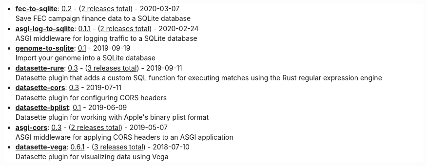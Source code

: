 * **[fec-to-sqlite](https://github.com/simonw/fec-to-sqlite)**: [0.2](https://github.com/simonw/fec-to-sqlite/releases/tag/0.2) - ([2 releases total](https://github.com/simonw/fec-to-sqlite/releases)) - 2020-03-07
<br />Save FEC campaign finance data to a SQLite database
* **[asgi-log-to-sqlite](https://github.com/simonw/asgi-log-to-sqlite)**: [0.1.1](https://github.com/simonw/asgi-log-to-sqlite/releases/tag/0.1.1) - ([2 releases total](https://github.com/simonw/asgi-log-to-sqlite/releases)) - 2020-02-24
<br />ASGI middleware for logging traffic to a SQLite database
* **[genome-to-sqlite](https://github.com/dogsheep/genome-to-sqlite)**: [0.1](https://github.com/dogsheep/genome-to-sqlite/releases/tag/0.1) - 2019-09-19
<br />Import your genome into a SQLite database
* **[datasette-rure](https://github.com/simonw/datasette-rure)**: [0.3](https://github.com/simonw/datasette-rure/releases/tag/0.3) - ([3 releases total](https://github.com/simonw/datasette-rure/releases)) - 2019-09-11
<br />Datasette plugin that adds a custom SQL function for executing matches using the Rust regular expression engine
* **[datasette-cors](https://github.com/simonw/datasette-cors)**: [0.3](https://github.com/simonw/datasette-cors/releases/tag/0.3) - 2019-07-11
<br />Datasette plugin for configuring CORS headers
* **[datasette-bplist](https://github.com/simonw/datasette-bplist)**: [0.1](https://github.com/simonw/datasette-bplist/releases/tag/0.1) - 2019-06-09
<br />Datasette plugin for working with Apple's binary plist format
* **[asgi-cors](https://github.com/simonw/asgi-cors)**: [0.3](https://github.com/simonw/asgi-cors/releases/tag/0.3) - ([2 releases total](https://github.com/simonw/asgi-cors/releases)) - 2019-05-07
<br />ASGI middleware for applying CORS headers to an ASGI application
* **[datasette-vega](https://github.com/simonw/datasette-vega)**: [0.6.1](https://github.com/simonw/datasette-vega/releases/tag/0.6.1) - ([3 releases total](https://github.com/simonw/datasette-vega/releases)) - 2018-07-10
<br />Datasette plugin for visualizing data using Vega

